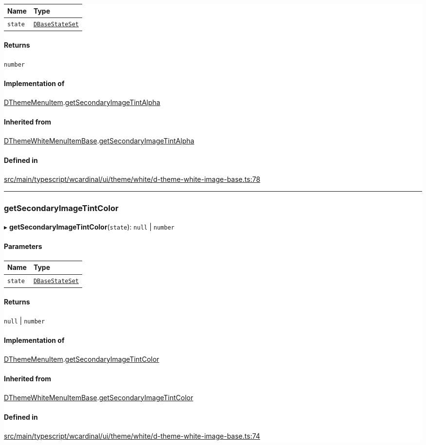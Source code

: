 | Name | Type |
| :------ | :------ |
| `state` | [`DBaseStateSet`](../interfaces/DBaseStateSet.md) |

#### Returns

`number`

#### Implementation of

[DThemeMenuItem](../interfaces/DThemeMenuItem.md).[getSecondaryImageTintAlpha](../interfaces/DThemeMenuItem.md#getsecondaryimagetintalpha)

#### Inherited from

[DThemeWhiteMenuItemBase](DThemeWhiteMenuItemBase.md).[getSecondaryImageTintAlpha](DThemeWhiteMenuItemBase.md#getsecondaryimagetintalpha)

#### Defined in

[src/main/typescript/wcardinal/ui/theme/white/d-theme-white-image-base.ts:78](https://github.com/winter-cardinal/winter-cardinal-ui/blob/v0.414.0/src/main/typescript/wcardinal/ui/theme/white/d-theme-white-image-base.ts#L78)

___

### getSecondaryImageTintColor

▸ **getSecondaryImageTintColor**(`state`): ``null`` \| `number`

#### Parameters

| Name | Type |
| :------ | :------ |
| `state` | [`DBaseStateSet`](../interfaces/DBaseStateSet.md) |

#### Returns

``null`` \| `number`

#### Implementation of

[DThemeMenuItem](../interfaces/DThemeMenuItem.md).[getSecondaryImageTintColor](../interfaces/DThemeMenuItem.md#getsecondaryimagetintcolor)

#### Inherited from

[DThemeWhiteMenuItemBase](DThemeWhiteMenuItemBase.md).[getSecondaryImageTintColor](DThemeWhiteMenuItemBase.md#getsecondaryimagetintcolor)

#### Defined in

[src/main/typescript/wcardinal/ui/theme/white/d-theme-white-image-base.ts:74](https://github.com/winter-cardinal/winter-cardinal-ui/blob/v0.414.0/src/main/typescript/wcardinal/ui/theme/white/d-theme-white-image-base.ts#L74)

